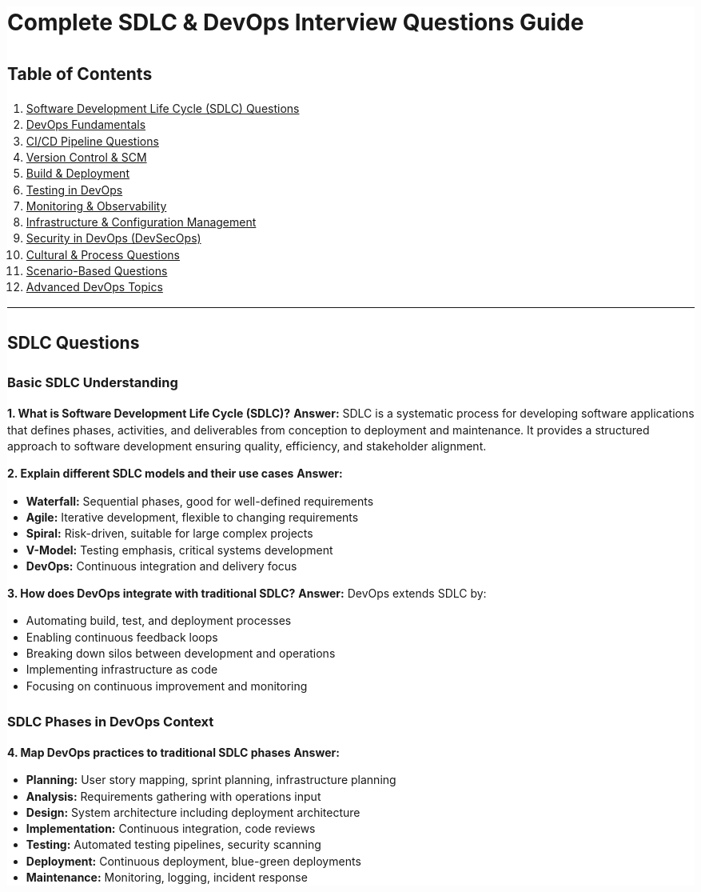 # Complete SDLC & DevOps Interview Questions Guide

## Table of Contents
1. [Software Development Life Cycle (SDLC) Questions](#sdlc-questions)
2. [DevOps Fundamentals](#devops-fundamentals)
3. [CI/CD Pipeline Questions](#cicd-pipeline-questions)
4. [Version Control & SCM](#version-control-scm)
5. [Build & Deployment](#build-deployment)
6. [Testing in DevOps](#testing-devops)
7. [Monitoring & Observability](#monitoring-observability)
8. [Infrastructure & Configuration Management](#infrastructure-config)
9. [Security in DevOps (DevSecOps)](#devsecops)
10. [Cultural & Process Questions](#cultural-process)
11. [Scenario-Based Questions](#scenario-based)
12. [Advanced DevOps Topics](#advanced-topics)

---

## SDLC Questions

### Basic SDLC Understanding

**1. What is Software Development Life Cycle (SDLC)?**
**Answer:** SDLC is a systematic process for developing software applications that defines phases, activities, and deliverables from conception to deployment and maintenance. It provides a structured approach to software development ensuring quality, efficiency, and stakeholder alignment.

**2. Explain different SDLC models and their use cases**
**Answer:**
- **Waterfall:** Sequential phases, good for well-defined requirements
- **Agile:** Iterative development, flexible to changing requirements
- **Spiral:** Risk-driven, suitable for large complex projects
- **V-Model:** Testing emphasis, critical systems development
- **DevOps:** Continuous integration and delivery focus

**3. How does DevOps integrate with traditional SDLC?**
**Answer:** DevOps extends SDLC by:
- Automating build, test, and deployment processes
- Enabling continuous feedback loops
- Breaking down silos between development and operations
- Implementing infrastructure as code
- Focusing on continuous improvement and monitoring

### SDLC Phases in DevOps Context

**4. Map DevOps practices to traditional SDLC phases**
**Answer:**
- **Planning:** User story mapping, sprint planning, infrastructure planning
- **Analysis:** Requirements gathering with operations input
- **Design:** System architecture including deployment architecture
- **Implementation:** Continuous integration, code reviews
- **Testing:** Automated testing pipelines, security scanning
- **Deployment:** Continuous deployment, blue-green deployments
- **Maintenance:** Monitoring, logging, incident response
